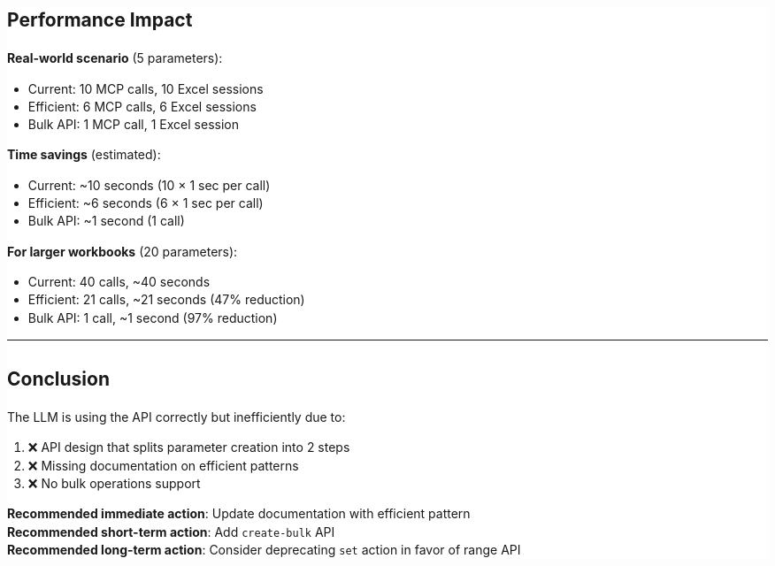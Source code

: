 
## Performance Impact

**Real-world scenario** (5 parameters):
- Current: 10 MCP calls, 10 Excel sessions
- Efficient: 6 MCP calls, 6 Excel sessions
- Bulk API: 1 MCP call, 1 Excel session

**Time savings** (estimated):
- Current: ~10 seconds (10 × 1 sec per call)
- Efficient: ~6 seconds (6 × 1 sec per call)
- Bulk API: ~1 second (1 call)

**For larger workbooks** (20 parameters):
- Current: 40 calls, ~40 seconds
- Efficient: 21 calls, ~21 seconds (47% reduction)
- Bulk API: 1 call, ~1 second (97% reduction)

---

## Conclusion

The LLM is using the API correctly but inefficiently due to:
1. ❌ API design that splits parameter creation into 2 steps
2. ❌ Missing documentation on efficient patterns
3. ❌ No bulk operations support

**Recommended immediate action**: Update documentation with efficient pattern  
**Recommended short-term action**: Add `create-bulk` API  
**Recommended long-term action**: Consider deprecating `set` action in favor of range API
